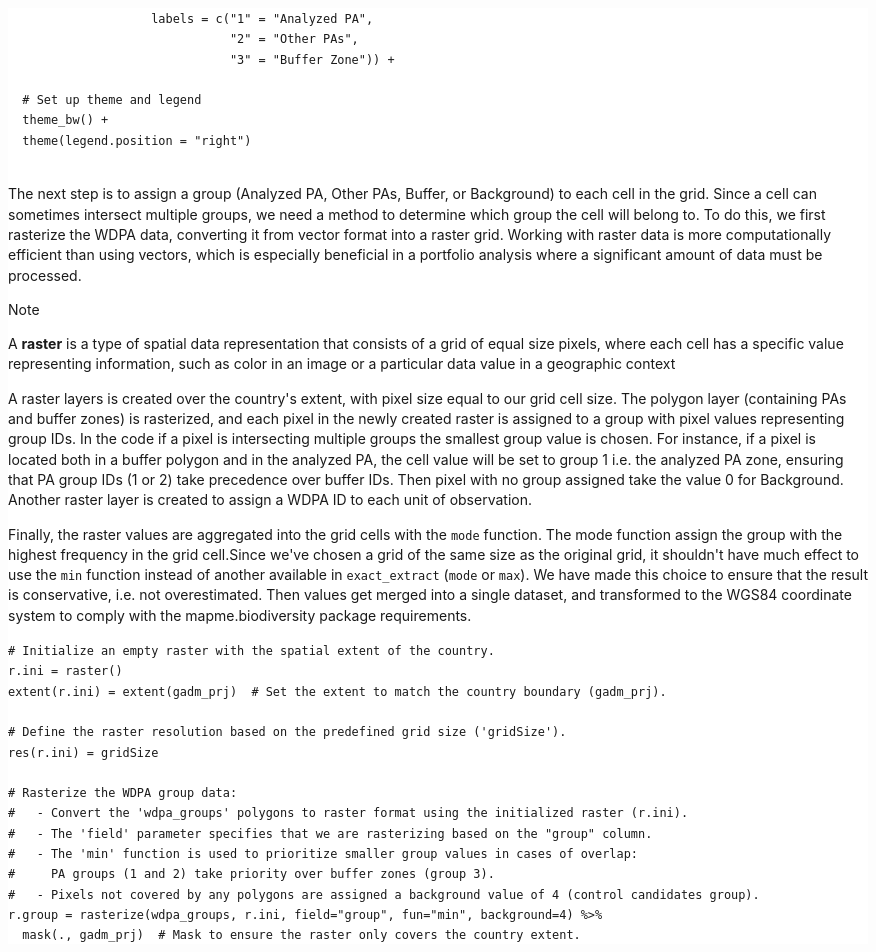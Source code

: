 ```{r}
                    labels = c("1" = "Analyzed PA", 
                               "2" = "Other PAs", 
                               "3" = "Buffer Zone")) +
  
  # Set up theme and legend
  theme_bw() +
  theme(legend.position = "right")


```

The next step is to assign a group (Analyzed PA, Other PAs, Buffer, or
Background) to each cell in the grid. Since a cell can sometimes intersect
multiple groups, we need a method to determine which group the cell will
belong to. To do this, we first rasterize the WDPA data, converting it
from vector format into a raster grid. Working with raster data is more
computationally efficient than using vectors, which is especially
beneficial in a portfolio analysis where a significant amount of data
must be processed.


> [!NOTE]
>   A **raster** is a type of spatial data representation that consists
>    of a grid of equal size pixels, where each cell has a specific value
>    representing information, such as color in an image or a particular
>   data value in a geographic context

A raster layers is created over the country's extent, with pixel size
equal to our grid cell size. The polygon layer (containing PAs and
buffer zones) is rasterized, and each pixel in the newly created raster
is assigned to a group with pixel values representing group IDs. In the
code if a pixel is intersecting multiple groups the smallest group value
is chosen. For instance, if a pixel is located both in a buffer polygon
and in the analyzed PA, the cell value will be set to group 1 i.e. the
analyzed PA zone, ensuring that PA group IDs (1 or 2) take precedence
over buffer IDs. Then pixel with no group assigned take the value 0 for
Background. Another raster layer is created to assign a WDPA ID to each
unit of observation.

Finally, the raster values are aggregated into the grid cells with the
`mode` function. The mode function assign the group with the highest
frequency in the grid cell.Since we've chosen a grid of the same size 
as the original grid, it shouldn't have much effect to use the `min` 
function instead of another available in `exact_extract` (`mode` or `max`). 
We have made this choice to ensure that the result is conservative, i.e. not
overestimated.  Then values get merged into a single dataset, and transformed 
to the WGS84 coordinate system to comply with the mapme.biodiversity package
requirements.

```{r}
# Initialize an empty raster with the spatial extent of the country.
r.ini = raster()
extent(r.ini) = extent(gadm_prj)  # Set the extent to match the country boundary (gadm_prj).

# Define the raster resolution based on the predefined grid size ('gridSize').
res(r.ini) = gridSize

# Rasterize the WDPA group data:
#   - Convert the 'wdpa_groups' polygons to raster format using the initialized raster (r.ini).
#   - The 'field' parameter specifies that we are rasterizing based on the "group" column.
#   - The 'min' function is used to prioritize smaller group values in cases of overlap:
#     PA groups (1 and 2) take priority over buffer zones (group 3).
#   - Pixels not covered by any polygons are assigned a background value of 4 (control candidates group).
r.group = rasterize(wdpa_groups, r.ini, field="group", fun="min", background=4) %>%
  mask(., gadm_prj)  # Mask to ensure the raster only covers the country extent.
```
